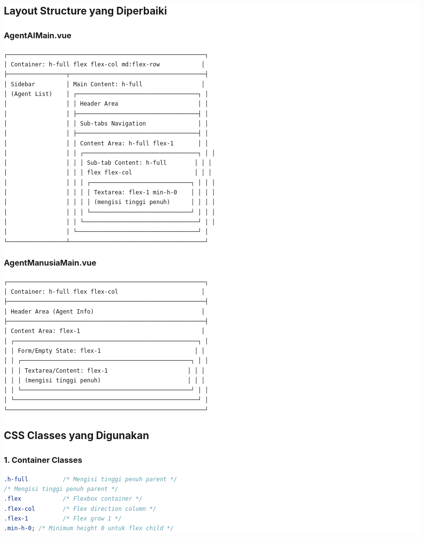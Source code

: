 ## Layout Structure yang Diperbaiki

### **AgentAIMain.vue**

```
┌─────────────────────────────────────────────────────────┐
│ Container: h-full flex flex-col md:flex-row            │
├─────────────────┬───────────────────────────────────────┤
│ Sidebar         │ Main Content: h-full                 │
│ (Agent List)    │ ┌───────────────────────────────────┐ │
│                 │ │ Header Area                       │ │
│                 │ ├───────────────────────────────────┤ │
│                 │ │ Sub-tabs Navigation               │ │
│                 │ ├───────────────────────────────────┤ │
│                 │ │ Content Area: h-full flex-1       │ │
│                 │ │ ┌─────────────────────────────────┐ │ │
│                 │ │ │ Sub-tab Content: h-full        │ │ │
│                 │ │ │ flex flex-col                  │ │ │
│                 │ │ │ ┌─────────────────────────────┐ │ │ │
│                 │ │ │ │ Textarea: flex-1 min-h-0    │ │ │ │
│                 │ │ │ │ (mengisi tinggi penuh)      │ │ │ │
│                 │ │ │ └─────────────────────────────┘ │ │ │
│                 │ │ └─────────────────────────────────┘ │ │
│                 │ └───────────────────────────────────┘ │
└─────────────────┴───────────────────────────────────────┘
```

### **AgentManusiaMain.vue**

```
┌─────────────────────────────────────────────────────────┐
│ Container: h-full flex flex-col                        │
├─────────────────────────────────────────────────────────┤
│ Header Area (Agent Info)                               │
├─────────────────────────────────────────────────────────┤
│ Content Area: flex-1                                   │
│ ┌─────────────────────────────────────────────────────┐ │
│ │ Form/Empty State: flex-1                           │ │
│ │ ┌─────────────────────────────────────────────────┐ │ │
│ │ │ Textarea/Content: flex-1                       │ │ │
│ │ │ (mengisi tinggi penuh)                         │ │ │
│ │ └─────────────────────────────────────────────────┘ │ │
│ └─────────────────────────────────────────────────────┘ │
└─────────────────────────────────────────────────────────┘
```

## CSS Classes yang Digunakan

### **1. Container Classes**

```css
.h-full          /* Mengisi tinggi penuh parent */
/* Mengisi tinggi penuh parent */
.flex            /* Flexbox container */
.flex-col        /* Flex direction column */
.flex-1          /* Flex grow 1 */
.min-h-0; /* Minimum height 0 untuk flex child */
```
